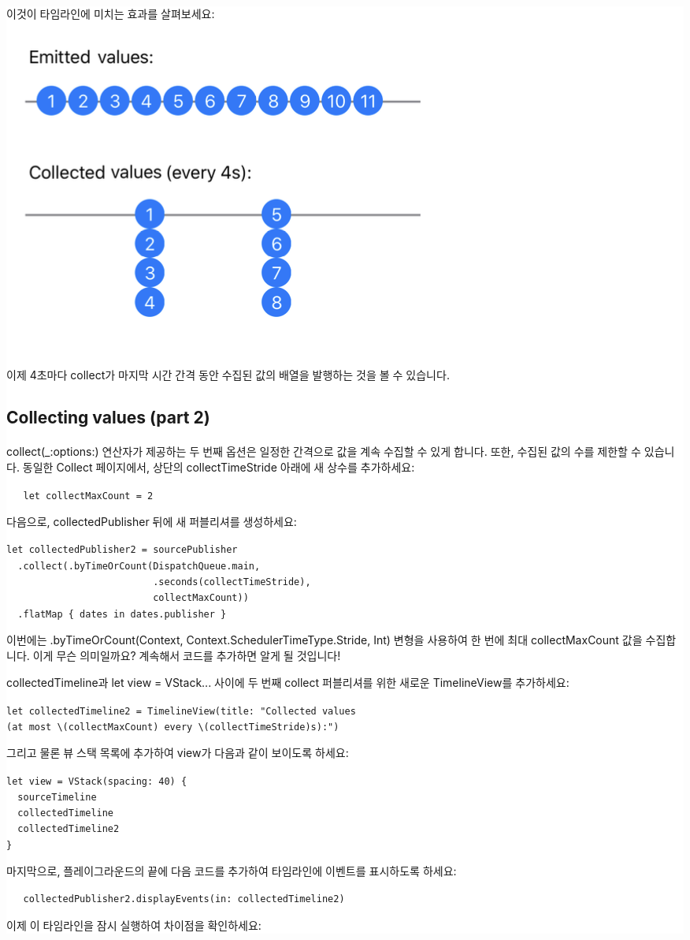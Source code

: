 이것이 타임라인에 미치는 효과를 살펴보세요:

![timeline3](assets/timeline3.png)

이제 4초마다 collect가 마지막 시간 간격 동안 수집된 값의 배열을 발행하는 것을 볼 수 있습니다.

## Collecting values (part 2)

collect(_:options:) 연산자가 제공하는 두 번째 옵션은 일정한 간격으로 값을 계속 수집할 수 있게 합니다. 또한, 수집된 값의 수를 제한할 수 있습니다.
동일한 Collect 페이지에서, 상단의 collectTimeStride 아래에 새 상수를 추가하세요:
```
   let collectMaxCount = 2
```
다음으로, collectedPublisher 뒤에 새 퍼블리셔를 생성하세요:
```
let collectedPublisher2 = sourcePublisher
  .collect(.byTimeOrCount(DispatchQueue.main,
                          .seconds(collectTimeStride),
                          collectMaxCount))
  .flatMap { dates in dates.publisher }
```
이번에는 .byTimeOrCount(Context, Context.SchedulerTimeType.Stride, Int) 변형을 사용하여 한 번에 최대 collectMaxCount 값을 수집합니다. 이게 무슨 의미일까요? 계속해서 코드를 추가하면 알게 될 것입니다!

collectedTimeline과 let view = VStack... 사이에 두 번째 collect 퍼블리셔를 위한 새로운 TimelineView를 추가하세요:

```
let collectedTimeline2 = TimelineView(title: "Collected values
(at most \(collectMaxCount) every \(collectTimeStride)s):")
```
그리고 물론 뷰 스택 목록에 추가하여 view가 다음과 같이 보이도록 하세요:
```
let view = VStack(spacing: 40) {
  sourceTimeline
  collectedTimeline
  collectedTimeline2
}
```
마지막으로, 플레이그라운드의 끝에 다음 코드를 추가하여 타임라인에 이벤트를 표시하도록 하세요:
```
   collectedPublisher2.displayEvents(in: collectedTimeline2)
```
이제 이 타임라인을 잠시 실행하여 차이점을 확인하세요:
